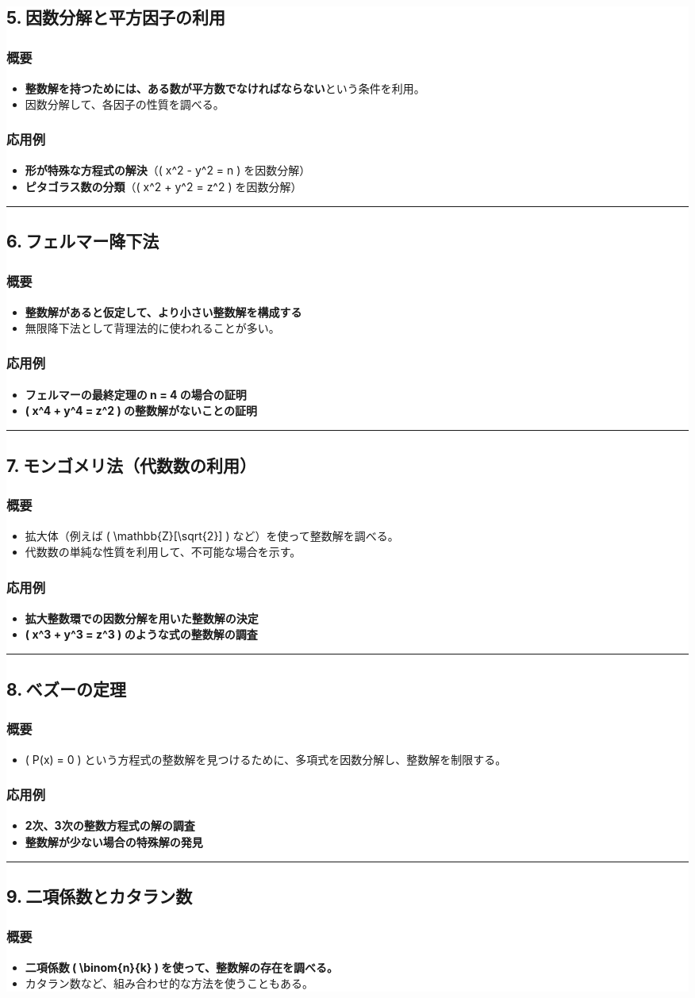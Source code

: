 ## **5. 因数分解と平方因子の利用**
### **概要**
- **整数解を持つためには、ある数が平方数でなければならない**という条件を利用。
- 因数分解して、各因子の性質を調べる。

### **応用例**
- **形が特殊な方程式の解決**（\( x^2 - y^2 = n \) を因数分解）
- **ピタゴラス数の分類**（\( x^2 + y^2 = z^2 \) を因数分解）

---

## **6. フェルマー降下法**
### **概要**
- **整数解があると仮定して、より小さい整数解を構成する**
- 無限降下法として背理法的に使われることが多い。

### **応用例**
- **フェルマーの最終定理の n = 4 の場合の証明**
- **\( x^4 + y^4 = z^2 \) の整数解がないことの証明**

---

## **7. モンゴメリ法（代数数の利用）**
### **概要**
- 拡大体（例えば \( \mathbb{Z}[\sqrt{2}] \) など）を使って整数解を調べる。
- 代数数の単純な性質を利用して、不可能な場合を示す。

### **応用例**
- **拡大整数環での因数分解を用いた整数解の決定**
- **\( x^3 + y^3 = z^3 \) のような式の整数解の調査**

---

## **8. ベズーの定理**
### **概要**
- \( P(x) = 0 \) という方程式の整数解を見つけるために、多項式を因数分解し、整数解を制限する。

### **応用例**
- **2次、3次の整数方程式の解の調査**
- **整数解が少ない場合の特殊解の発見**

---

## **9. 二項係数とカタラン数**
### **概要**
- **二項係数 \( \binom{n}{k} \) を使って、整数解の存在を調べる。**
- カタラン数など、組み合わせ的な方法を使うこともある。
